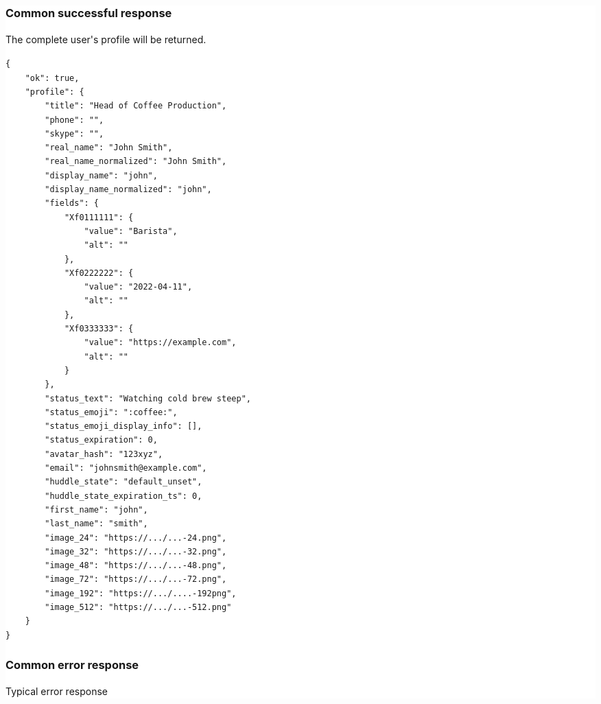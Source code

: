### Common successful response

The complete user's profile will be returned.

```
{
    "ok": true,
    "profile": {
        "title": "Head of Coffee Production",
        "phone": "",
        "skype": "",
        "real_name": "John Smith",
        "real_name_normalized": "John Smith",
        "display_name": "john",
        "display_name_normalized": "john",
        "fields": {
            "Xf0111111": {
                "value": "Barista",
                "alt": ""
            },
            "Xf0222222": {
                "value": "2022-04-11",
                "alt": ""
            },
            "Xf0333333": {
                "value": "https://example.com",
                "alt": ""
            }
        },
        "status_text": "Watching cold brew steep",
        "status_emoji": ":coffee:",
        "status_emoji_display_info": [],
        "status_expiration": 0,
        "avatar_hash": "123xyz",
        "email": "johnsmith@example.com",
        "huddle_state": "default_unset",
        "huddle_state_expiration_ts": 0,
        "first_name": "john",
        "last_name": "smith",
        "image_24": "https://.../...-24.png",
        "image_32": "https://.../...-32.png",
        "image_48": "https://.../...-48.png",
        "image_72": "https://.../...-72.png",
        "image_192": "https://.../....-192png",
        "image_512": "https://.../...-512.png"
    }
}
```

### Common error response

Typical error response
